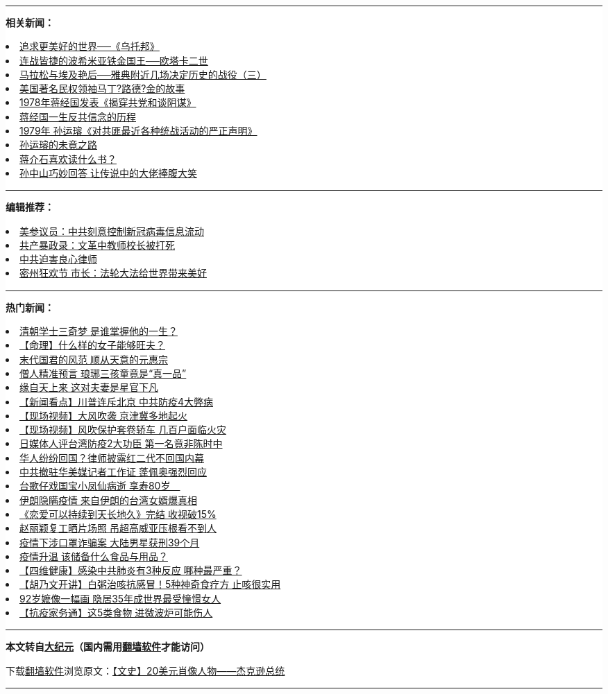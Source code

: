 <hr>


<strong>相关新闻：</strong>
<li><a href="/gb/16/12/7/n8569053.md#1">追求更美好的世界──《乌托邦》</a></li>
<li><a href="/gb/17/6/6/n9230233.md#1">连战皆捷的波希米亚铁金国王──欧塔卡二世</a></li>
<li><a href="/gb/17/9/17/n9640092.md#1">马拉松与埃及艳后──雅典附近几场决定历史的战役（三）</a></li>
<li><a href="/gb/18/7/9/n10549758.md#1">美国著名民权领袖马丁?路德?金的故事</a></li>
<li><a href="/gb/20/1/7/n11775667.md#1">1978年蒋经国发表《揭穿共党和谈阴谋》</a></li>
<li><a href="/gb/20/1/1/n11760693.md#1">蒋经国一生反共信念的历程</a></li>
<li><a href="/gb/19/12/23/n11740590.md#1">1979年 孙运璿《对共匪最近各种统战活动的严正声明》</a></li>
<li><a href="/gb/19/12/11/n11716248.md#1">孙运璿的未竟之路</a></li>
<li><a href="/gb/19/11/21/n11671738.md#1">蒋介石喜欢读什么书？</a></li>
<li><a href="/gb/19/10/24/n11610675.md#1">孙中山巧妙回答 让传说中的大佬捧腹大笑</a></li>
<hr>


<strong>编辑推荐：</strong>
<li><a href="/gb/20/2/22/n11887949.md#1">美参议员：中共刻意控制新冠病毒信息流动</a></li>
<li><a href="/gb/18/11/28/n10878489.md#1" target="_blank">共产暴政录：文革中教师校长被打死</a></li><li><a href="/gb/9/2/9/n2422991.md?dfh#1" target="_blank">中共迫害良心律师</a></li><li><a href="/gb/19/9/16/n11525726.md#1" target="_blank">密州狂欢节 市长：法轮大法给世界带来美好</a></li>
<hr>

<strong>热门新闻：</strong>
<li><a href="/gb/20/3/11/n11933369.md#1">清朝学士三奇梦 是谁掌握他的一生？</a></li>
<li><a href="/gb/20/3/2/n11909596.md#1">【命理】什么样的女子能够旺夫？</a></li>
<li><a href="/gb/20/2/28/n11903572.md#1">末代国君的风范 顺从天意的元惠宗</a></li>
<li><a href="/gb/20/3/11/n11933376.md#1">僧人精准预言 琅琊三孩童竟是“真一品”</a></li>
<li><a href="/gb/20/3/12/n11936269.md#1">缘自天上来 这对夫妻是星官下凡</a></li>
<li><a href="/gb/20/3/18/n11950479.md#1">【新闻看点】川普连斥北京 中共防疫4大弊病</a></li>
<li><a href="/gb/20/3/18/n11950430.md#1">【现场视频】大风吹袭 京津冀多地起火</a></li>
<li><a href="/gb/20/3/19/n11952797.md#1">【现场视频】风吹保护套卷轿车 几百户面临火灾</a></li>
<li><a href="/gb/20/3/16/n11943195.md#1">日媒体人评台湾防疫2大功臣 第一名竟非陈时中</a></li>
<li><a href="/gb/20/3/17/n11947698.md#1">华人纷纷回国？律师披露红二代不回国内幕</a></li>
<li><a href="/gb/20/3/17/n11948259.md#1">中共撤驻华美媒记者工作证 蓬佩奥强烈回应</a></li>
<li><a href="/gb/20/3/17/n11946544.md#1">台歌仔戏国宝小凤仙病逝 享寿80岁　</a></li>
<li><a href="/gb/20/3/17/n11947993.md#1">伊朗隐瞒疫情 来自伊朗的台湾女婿爆真相</a></li>
<li><a href="/gb/20/3/18/n11949282.md#1">《恋爱可以持续到天长地久》完结 收视破15%</a></li>
<li><a href="/gb/20/3/16/n11945468.md#1">赵丽颖复工晒片场照 吊超高威亚压根看不到人</a></li>
<li><a href="/gb/20/3/17/n11948248.md#1">疫情下涉口罩诈骗案 大陆男星获刑39个月</a></li>
<li><a href="/gb/20/3/16/n11944768.md#1">疫情升温 该储备什么食品与用品？</a></li>
<li><a href="/gb/20/3/17/n11947422.md#1">【四维健康】感染中共肺炎有3种反应 哪种最严重？</a></li>
<li><a href="/gb/20/3/16/n11944883.md#1">【胡乃文开讲】白粥治咳抗感冒！5种神奇食疗方 止咳很实用</a></li>
<li><a href="/gb/20/3/17/n11947138.md#1">92岁嬷像一幅画 隐居35年成世界最受憧憬女人</a></li>
<li><a href="/gb/20/3/17/n11947465.md#1">【抗疫家务通】这5类食物 进微波炉可能伤人</a></li>
<hr>

<strong>本文转自<a href="https://www.epochtimes.com">大纪元</a>（国内需用<a href="https://github.com/bannedbook/fanqiang/wiki">翻墙软件</a>才能访问）</strong><p>下载<a href="https://github.com/bannedbook/fanqiang/wiki">翻墙软件</a>浏览原文：<a href="https://www.epochtimes.com/gb/15/12/29/n4606292.htm">【文史】20美元肖像人物——杰克逊总统</a></p><hr>

